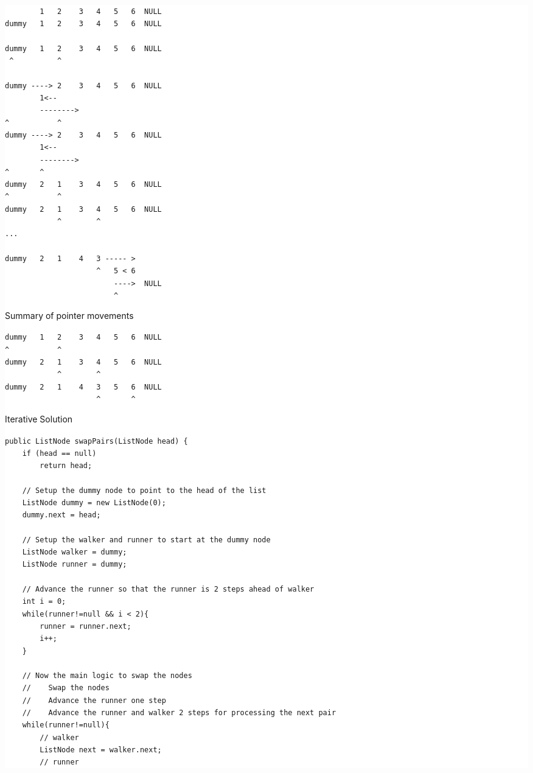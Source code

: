             1   2    3   4   5   6  NULL
    dummy   1   2    3   4   5   6  NULL
                                   
    dummy   1   2    3   4   5   6  NULL
     ^          ^   
    
    dummy ----> 2    3   4   5   6  NULL
            1<-- 
            -------->   
    ^           ^                              
    dummy ----> 2    3   4   5   6  NULL
            1<-- 
            -------->   
    ^       ^
    dummy   2   1    3   4   5   6  NULL
    ^           ^
    dummy   2   1    3   4   5   6  NULL
                ^        ^
    ...
    
    dummy   2   1    4   3 ----- > 
                         ^   5 < 6  
                             ---->  NULL
                             ^

Summary of pointer movements

    dummy   1   2    3   4   5   6  NULL
    ^           ^
    dummy   2   1    3   4   5   6  NULL
                ^        ^
    dummy   2   1    4   3   5   6  NULL
                         ^       ^
Iterative Solution
                     
    public ListNode swapPairs(ListNode head) {
        if (head == null)
            return head;
        
        // Setup the dummy node to point to the head of the list
        ListNode dummy = new ListNode(0);        
        dummy.next = head;        
        
        // Setup the walker and runner to start at the dummy node
        ListNode walker = dummy;
        ListNode runner = dummy;
        
        // Advance the runner so that the runner is 2 steps ahead of walker
        int i = 0;
        while(runner!=null && i < 2){
            runner = runner.next;
            i++;
        }
        
        // Now the main logic to swap the nodes
        //    Swap the nodes
        //    Advance the runner one step
        //    Advance the runner and walker 2 steps for processing the next pair
        while(runner!=null){
            // walker 
            ListNode next = walker.next;
            // runner
            